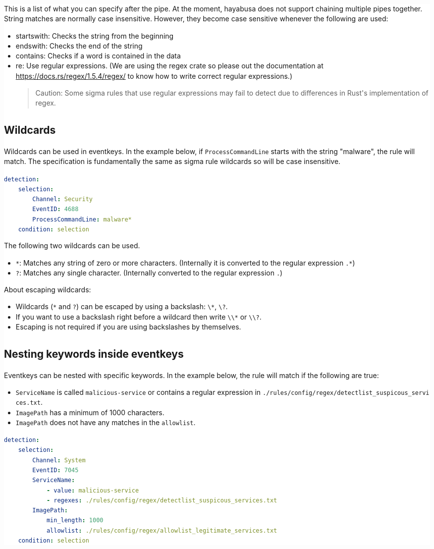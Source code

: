 This is a list of what you can specify after the pipe. At the moment, hayabusa does not support chaining multiple pipes together.
String matches are normally case insensitive. However, they become case sensitive whenever the following are used:

* startswith: Checks the string from the beginning
* endswith: Checks the end of the string
* contains: Checks if a word is contained in the data
* re: Use regular expressions. (We are using the regex crate so please out the documentation at https://docs.rs/regex/1.5.4/regex/ to know how to write correct regular expressions.) 
  > Caution: Some sigma rules that use regular expressions may fail to detect due to differences in Rust's implementation of regex.

## Wildcards
Wildcards can be used in eventkeys. In the example below, if `ProcessCommandLine` starts with the string "malware", the rule will match. 
The specification is fundamentally the same as sigma rule wildcards so will be case insensitive.

```yaml
detection:
    selection:
        Channel: Security
        EventID: 4688
        ProcessCommandLine: malware*
    condition: selection
```

The following two wildcards can be used.
* `*`: Matches any string of zero or more characters. (Internally it is converted to the regular expression `.*`)
* `?`: Matches any single character. (Internally converted to the regular expression `.`)

About escaping wildcards:
* Wildcards (`*` and `?`) can be escaped by using a backslash: `\*`, `\?`.
* If you want to use a backslash right before a wildcard then write `\\*` or `\\?`.
* Escaping is not required if you are using backslashes by themselves.

## Nesting keywords inside eventkeys
Eventkeys can be nested with specific keywords. 
In the example below, the rule will match if the following are true:
* `ServiceName` is called `malicious-service` or contains a regular expression in `./rules/config/regex/detectlist_suspicous_services.txt`.
* `ImagePath` has a minimum of 1000 characters.
* `ImagePath` does not have any matches in the `allowlist`.

```yaml
detection:
    selection:
        Channel: System
        EventID: 7045
        ServiceName:
            - value: malicious-service
            - regexes: ./rules/config/regex/detectlist_suspicous_services.txt
        ImagePath:
            min_length: 1000
            allowlist: ./rules/config/regex/allowlist_legitimate_services.txt
    condition: selection
```
